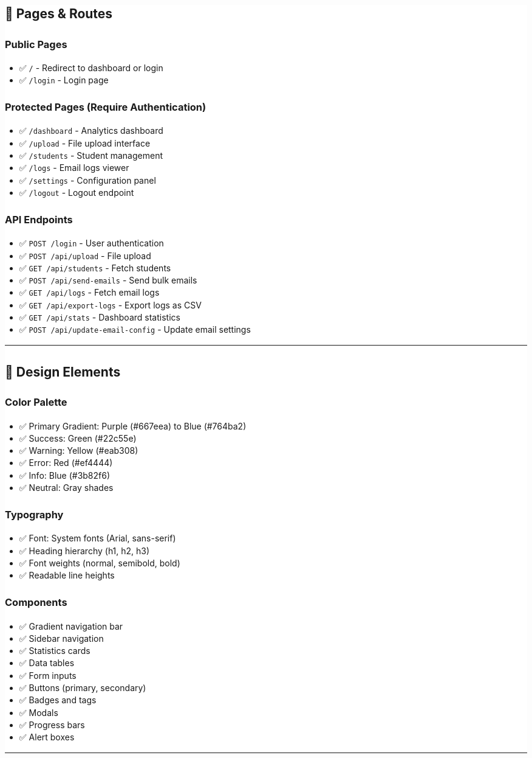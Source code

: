 
## 📱 Pages & Routes

### Public Pages
- ✅ `/` - Redirect to dashboard or login
- ✅ `/login` - Login page

### Protected Pages (Require Authentication)
- ✅ `/dashboard` - Analytics dashboard
- ✅ `/upload` - File upload interface
- ✅ `/students` - Student management
- ✅ `/logs` - Email logs viewer
- ✅ `/settings` - Configuration panel
- ✅ `/logout` - Logout endpoint

### API Endpoints
- ✅ `POST /login` - User authentication
- ✅ `POST /api/upload` - File upload
- ✅ `GET /api/students` - Fetch students
- ✅ `POST /api/send-emails` - Send bulk emails
- ✅ `GET /api/logs` - Fetch email logs
- ✅ `GET /api/export-logs` - Export logs as CSV
- ✅ `GET /api/stats` - Dashboard statistics
- ✅ `POST /api/update-email-config` - Update email settings

---

## 🎨 Design Elements

### Color Palette
- ✅ Primary Gradient: Purple (#667eea) to Blue (#764ba2)
- ✅ Success: Green (#22c55e)
- ✅ Warning: Yellow (#eab308)
- ✅ Error: Red (#ef4444)
- ✅ Info: Blue (#3b82f6)
- ✅ Neutral: Gray shades

### Typography
- ✅ Font: System fonts (Arial, sans-serif)
- ✅ Heading hierarchy (h1, h2, h3)
- ✅ Font weights (normal, semibold, bold)
- ✅ Readable line heights

### Components
- ✅ Gradient navigation bar
- ✅ Sidebar navigation
- ✅ Statistics cards
- ✅ Data tables
- ✅ Form inputs
- ✅ Buttons (primary, secondary)
- ✅ Badges and tags
- ✅ Modals
- ✅ Progress bars
- ✅ Alert boxes

---